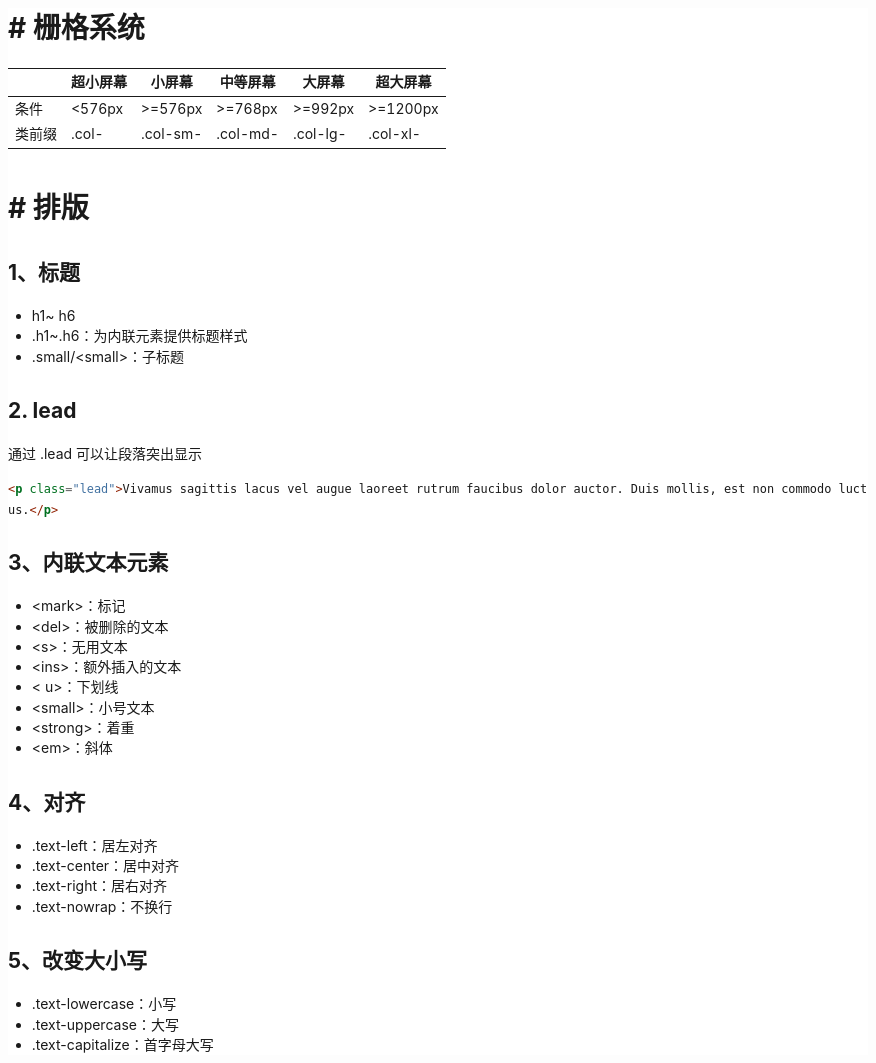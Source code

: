 # # 栅格系统

|        | 超小屏幕 | 小屏幕   | 中等屏幕 | 大屏幕   | 超大屏幕  |
| ------ | -------- | -------- | -------- | -------- | --------- |
| 条件   | <576px   | \>=576px | \>=768px | \>=992px | \>=1200px |
| 类前缀 | .col-    | .col-sm- | .col-md- | .col-lg- | .col-xl-  |

# # 排版

## 1、标题

-  h1~ h6
-  .h1~.h6：为内联元素提供标题样式
-  .small/\<small>：子标题

## 2. lead

通过 .lead 可以让段落突出显示

```html
<p class="lead">Vivamus sagittis lacus vel augue laoreet rutrum faucibus dolor auctor. Duis mollis, est non commodo luctus.</p>
```

## 3、内联文本元素

- \<mark>：标记
- \<del>：被删除的文本
- \<s>：无用文本
- \<ins>：额外插入的文本
- \< u>：下划线
- \<small>：小号文本
- \<strong>：着重
- \<em>：斜体

## 4、对齐

- .text-left：居左对齐
- .text-center：居中对齐
- .text-right：居右对齐
- .text-nowrap：不换行

## 5、改变大小写

- .text-lowercase：小写
- .text-uppercase：大写
- .text-capitalize：首字母大写
